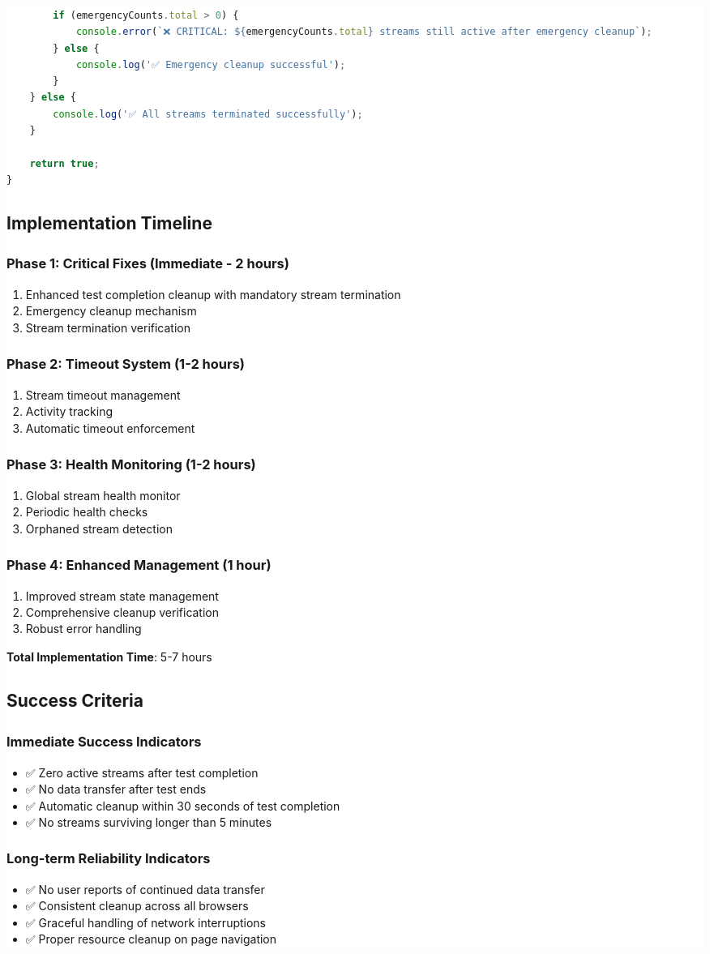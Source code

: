 ```javascript
        if (emergencyCounts.total > 0) {
            console.error(`❌ CRITICAL: ${emergencyCounts.total} streams still active after emergency cleanup`);
        } else {
            console.log('✅ Emergency cleanup successful');
        }
    } else {
        console.log('✅ All streams terminated successfully');
    }
    
    return true;
}
```

## Implementation Timeline

### **Phase 1: Critical Fixes (Immediate - 2 hours)**
1. Enhanced test completion cleanup with mandatory stream termination
2. Emergency cleanup mechanism
3. Stream termination verification

### **Phase 2: Timeout System (1-2 hours)**
1. Stream timeout management
2. Activity tracking
3. Automatic timeout enforcement

### **Phase 3: Health Monitoring (1-2 hours)**
1. Global stream health monitor
2. Periodic health checks
3. Orphaned stream detection

### **Phase 4: Enhanced Management (1 hour)**
1. Improved stream state management
2. Comprehensive cleanup verification
3. Robust error handling

**Total Implementation Time**: 5-7 hours

## Success Criteria

### **Immediate Success Indicators**
- ✅ Zero active streams after test completion
- ✅ No data transfer after test ends
- ✅ Automatic cleanup within 30 seconds of test completion
- ✅ No streams surviving longer than 5 minutes

### **Long-term Reliability Indicators**
- ✅ No user reports of continued data transfer
- ✅ Consistent cleanup across all browsers
- ✅ Graceful handling of network interruptions
- ✅ Proper resource cleanup on page navigation
